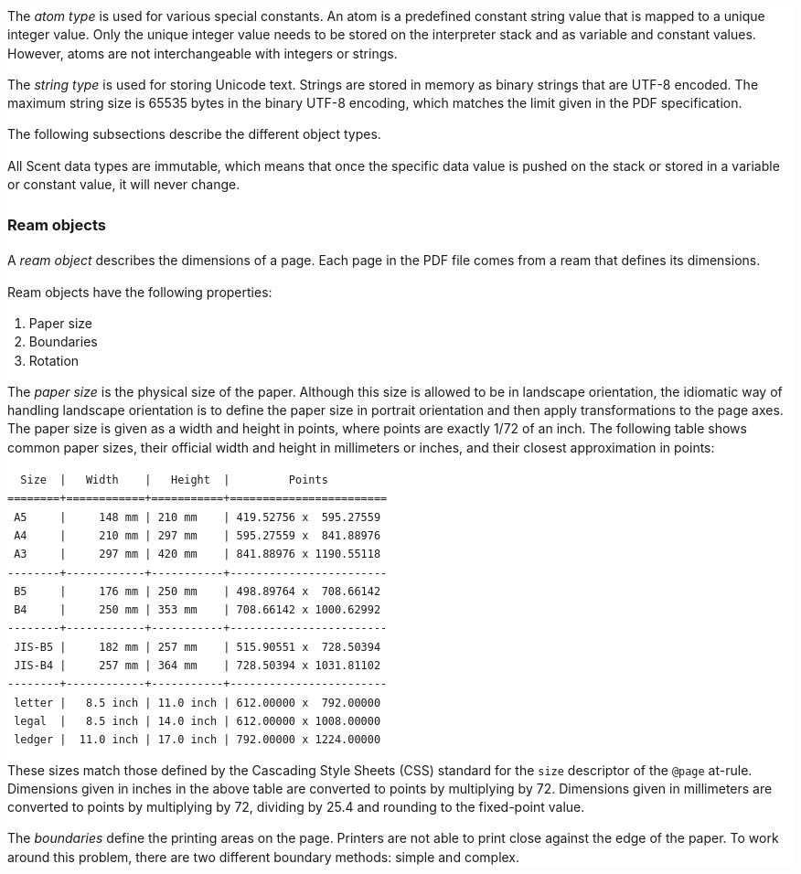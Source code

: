 The _atom type_ is used for various special constants.  An atom is a predefined constant string value that is mapped to a unique integer value.  Only the unique integer value needs to be stored on the interpreter stack and as variable and constant values.  However, atoms are not interchangeable with integers or strings.

The _string type_ is used for storing Unicode text.  Strings are stored in memory as binary strings that are UTF-8 encoded.  The maximum string size is 65535 bytes in the binary UTF-8 encoding, which matches the limit given in the PDF specification.

The following subsections describe the different object types.

All Scent data types are immutable, which means that once the specific data value is pushed on the stack or stored in a variable or constant value, it will never change.

### Ream objects

A _ream object_ describes the dimensions of a page.  Each page in the PDF file comes from a ream that defines its dimensions.

Ream objects have the following properties:

1. Paper size
2. Boundaries
3. Rotation

The _paper size_ is the physical size of the paper.  Although this size is allowed to be in landscape orientation, the idiomatic way of handling landscape orientation is to define the paper size in portrait orientation and then apply transformations to the page axes.  The paper size is given as a width and height in points, where points are exactly 1/72 of an inch.  The following table shows common paper sizes, their official width and height in millimeters or inches, and their closest approximation in points:

      Size  |   Width    |   Height  |         Points
    ========+============+===========+========================
     A5     |     148 mm | 210 mm    | 419.52756 x  595.27559
     A4     |     210 mm | 297 mm    | 595.27559 x  841.88976
     A3     |     297 mm | 420 mm    | 841.88976 x 1190.55118
    --------+------------+-----------+------------------------
     B5     |     176 mm | 250 mm    | 498.89764 x  708.66142
     B4     |     250 mm | 353 mm    | 708.66142 x 1000.62992
    --------+------------+-----------+------------------------
     JIS-B5 |     182 mm | 257 mm    | 515.90551 x  728.50394
     JIS-B4 |     257 mm | 364 mm    | 728.50394 x 1031.81102
    --------+------------+-----------+------------------------
     letter |   8.5 inch | 11.0 inch | 612.00000 x  792.00000
     legal  |   8.5 inch | 14.0 inch | 612.00000 x 1008.00000
     ledger |  11.0 inch | 17.0 inch | 792.00000 x 1224.00000

These sizes match those defined by the Cascading Style Sheets (CSS) standard for the `size` descriptor of the `@page` at-rule.  Dimensions given in inches in the above table are converted to points by multiplying by 72.  Dimensions given in millimeters are converted to points by multiplying by 72, dividing by 25.4 and rounding to the fixed-point value.

The _boundaries_ define the printing areas on the page.  Printers are not able to print close against the edge of the paper.  To work around this problem, there are two different boundary methods: simple and complex.
